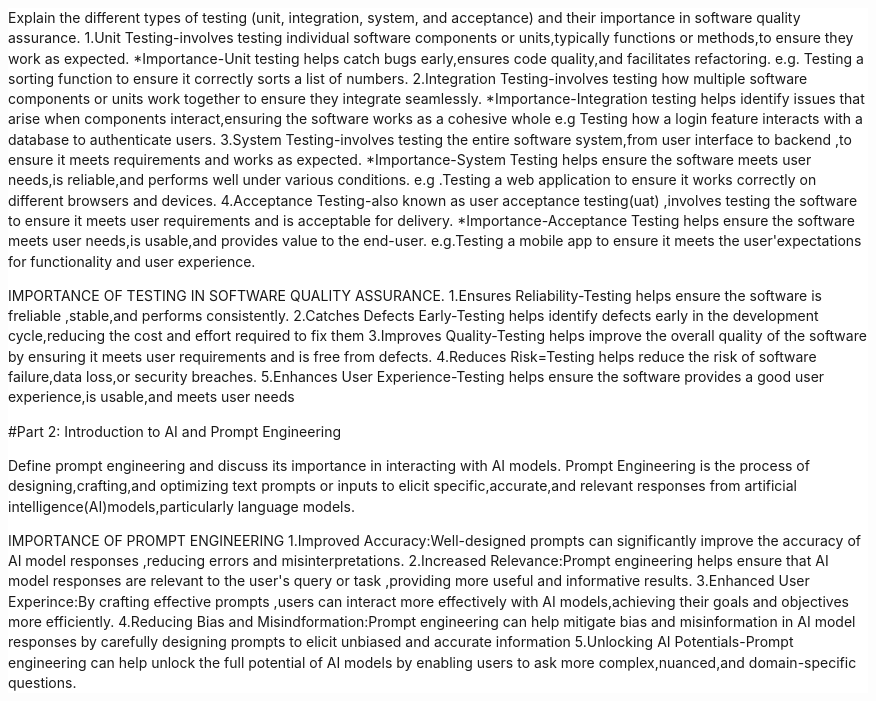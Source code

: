 
Explain the different types of testing (unit, integration, system, and acceptance) and their importance in software quality assurance.
1.Unit Testing-involves testing individual software components or units,typically functions or methods,to ensure they work as expected.
 *Importance-Unit testing helps catch bugs early,ensures code quality,and facilitates refactoring.
 e.g. Testing a sorting function to ensure it correctly sorts a list of numbers.
2.Integration Testing-involves testing how multiple software components or units work together to ensure they integrate seamlessly.
*Importance-Integration testing helps identify issues that arise when components interact,ensuring the software works as a cohesive whole
e.g Testing how a login feature interacts with a database to authenticate users.
3.System Testing-involves testing the entire software system,from user interface to backend ,to ensure it meets requirements and works as expected.
*Importance-System Testing helps ensure the software meets user needs,is reliable,and performs well under various conditions.
e.g .Testing a web application to ensure it works correctly on different browsers and devices.
4.Acceptance Testing-also known as user acceptance testing(uat) ,involves testing the software to ensure it meets user requirements and is acceptable for delivery.
*Importance-Acceptance Testing helps ensure the software meets user needs,is usable,and provides value to the end-user.
e.g.Testing a mobile app to ensure it meets the user'expectations for functionality and user experience.

IMPORTANCE OF TESTING IN SOFTWARE QUALITY ASSURANCE.
1.Ensures Reliability-Testing helps ensure the software is freliable ,stable,and performs consistently.
2.Catches Defects Early-Testing helps identify defects early in the development cycle,reducing the cost and effort required to fix them
3.Improves Quality-Testing helps improve the overall quality of the software by ensuring it meets user requirements and is free from defects.
4.Reduces Risk=Testing helps reduce the risk of software failure,data loss,or security breaches.
5.Enhances User Experience-Testing helps ensure the software provides a good user experience,is usable,and meets user needs


#Part 2: Introduction to AI and Prompt Engineering


Define prompt engineering and discuss its importance in interacting with AI models.
Prompt Engineering is the process of designing,crafting,and optimizing text prompts or inputs to elicit specific,accurate,and relevant responses from artificial intelligence(AI)models,particularly language models.

IMPORTANCE OF PROMPT ENGINEERING
1.Improved Accuracy:Well-designed prompts can significantly improve the accuracy of AI model responses ,reducing errors and misinterpretations.
2.Increased Relevance:Prompt engineering helps ensure that AI model responses are relevant to the user's query or task ,providing more useful and informative results.
3.Enhanced User Experince:By crafting effective prompts ,users can interact more effectively with AI models,achieving their goals and objectives more efficiently.
4.Reducing Bias and Misindformation:Prompt engineering can help mitigate bias and misinformation in AI model responses by carefully designing prompts to elicit unbiased and accurate information
5.Unlocking AI Potentials-Prompt engineering can help unlock the full potential of AI models by enabling users to ask more complex,nuanced,and domain-specific questions.
